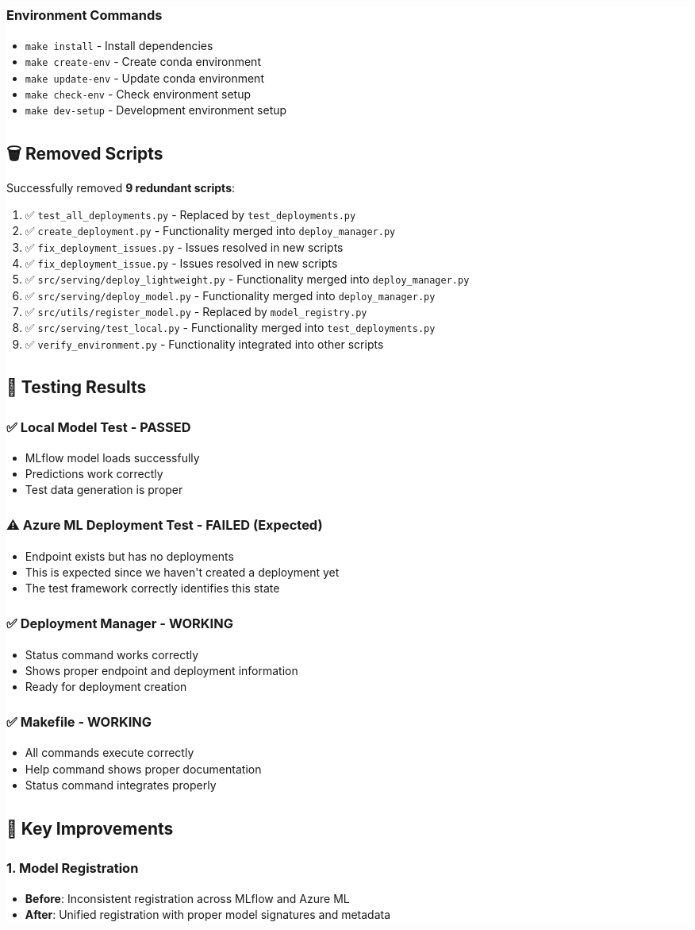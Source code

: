 ### Environment Commands
- `make install` - Install dependencies
- `make create-env` - Create conda environment
- `make update-env` - Update conda environment
- `make check-env` - Check environment setup
- `make dev-setup` - Development environment setup

## 🗑️ Removed Scripts

Successfully removed **9 redundant scripts**:

1. ✅ `test_all_deployments.py` - Replaced by `test_deployments.py`
2. ✅ `create_deployment.py` - Functionality merged into `deploy_manager.py`
3. ✅ `fix_deployment_issues.py` - Issues resolved in new scripts
4. ✅ `fix_deployment_issue.py` - Issues resolved in new scripts
5. ✅ `src/serving/deploy_lightweight.py` - Functionality merged into `deploy_manager.py`
6. ✅ `src/serving/deploy_model.py` - Functionality merged into `deploy_manager.py`
7. ✅ `src/utils/register_model.py` - Replaced by `model_registry.py`
8. ✅ `src/serving/test_local.py` - Functionality merged into `test_deployments.py`
9. ✅ `verify_environment.py` - Functionality integrated into other scripts

## 🧪 Testing Results

### ✅ Local Model Test - PASSED
- MLflow model loads successfully
- Predictions work correctly
- Test data generation is proper

### ⚠️ Azure ML Deployment Test - FAILED (Expected)
- Endpoint exists but has no deployments
- This is expected since we haven't created a deployment yet
- The test framework correctly identifies this state

### ✅ Deployment Manager - WORKING
- Status command works correctly
- Shows proper endpoint and deployment information
- Ready for deployment creation

### ✅ Makefile - WORKING
- All commands execute correctly
- Help command shows proper documentation
- Status command integrates properly

## 🎯 Key Improvements

### 1. Model Registration
- **Before**: Inconsistent registration across MLflow and Azure ML
- **After**: Unified registration with proper model signatures and metadata
